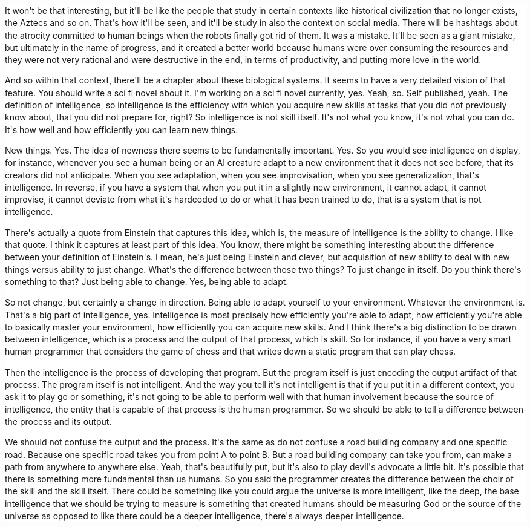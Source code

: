 It won't be that interesting, but it'll be like the people that study in certain contexts like historical civilization that no longer exists, the Aztecs and so on. That's how it'll be seen, and it'll be study in also the context on social media. There will be hashtags about the atrocity committed to human beings when the robots finally got rid of them. It was a mistake. It'll be seen as a giant mistake, but ultimately in the name of progress, and it created a better world because humans were over consuming the resources and they were not very rational and were destructive in the end, in terms of productivity, and putting more love in the world.

And so within that context, there'll be a chapter about these biological systems. It seems to have a very detailed vision of that feature. You should write a sci fi novel about it. I'm working on a sci fi novel currently, yes. Yeah, so. Self published, yeah. The definition of intelligence, so intelligence is the efficiency with which you acquire new skills at tasks that you did not previously know about, that you did not prepare for, right? So intelligence is not skill itself. It's not what you know, it's not what you can do. It's how well and how efficiently you can learn new things.

New things. Yes. The idea of newness there seems to be fundamentally important. Yes. So you would see intelligence on display, for instance, whenever you see a human being or an AI creature adapt to a new environment that it does not see before, that its creators did not anticipate. When you see adaptation, when you see improvisation, when you see generalization, that's intelligence. In reverse, if you have a system that when you put it in a slightly new environment, it cannot adapt, it cannot improvise, it cannot deviate from what it's hardcoded to do or what it has been trained to do, that is a system that is not intelligence.

There's actually a quote from Einstein that captures this idea, which is, the measure of intelligence is the ability to change. I like that quote. I think it captures at least part of this idea. You know, there might be something interesting about the difference between your definition of Einstein's. I mean, he's just being Einstein and clever, but acquisition of new ability to deal with new things versus ability to just change. What's the difference between those two things? To just change in itself. Do you think there's something to that? Just being able to change. Yes, being able to adapt.

So not change, but certainly a change in direction. Being able to adapt yourself to your environment. Whatever the environment is. That's a big part of intelligence, yes. Intelligence is most precisely how efficiently you're able to adapt, how efficiently you're able to basically master your environment, how efficiently you can acquire new skills. And I think there's a big distinction to be drawn between intelligence, which is a process and the output of that process, which is skill. So for instance, if you have a very smart human programmer that considers the game of chess and that writes down a static program that can play chess.

Then the intelligence is the process of developing that program. But the program itself is just encoding the output artifact of that process. The program itself is not intelligent. And the way you tell it's not intelligent is that if you put it in a different context, you ask it to play go or something, it's not going to be able to perform well with that human involvement because the source of intelligence, the entity that is capable of that process is the human programmer. So we should be able to tell a difference between the process and its output.

We should not confuse the output and the process. It's the same as do not confuse a road building company and one specific road. Because one specific road takes you from point A to point B. But a road building company can take you from, can make a path from anywhere to anywhere else. Yeah, that's beautifully put, but it's also to play devil's advocate a little bit. It's possible that there is something more fundamental than us humans. So you said the programmer creates the difference between the choir of the skill and the skill itself. There could be something like you could argue the universe is more intelligent, like the deep, the base intelligence that we should be trying to measure is something that created humans should be measuring God or the source of the universe as opposed to like there could be a deeper intelligence, there's always deeper intelligence.
